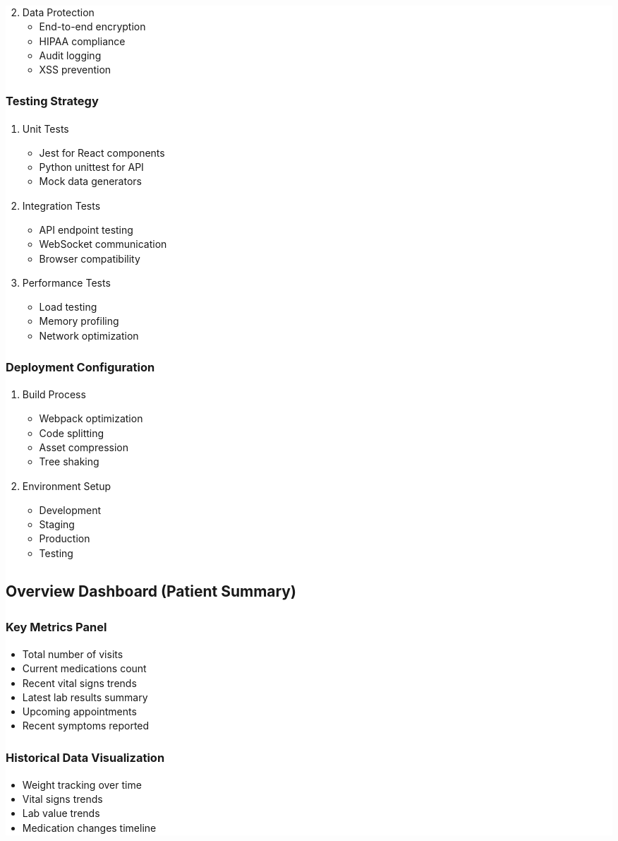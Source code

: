 2. Data Protection
   - End-to-end encryption
   - HIPAA compliance
   - Audit logging
   - XSS prevention

### Testing Strategy
1. Unit Tests
   - Jest for React components
   - Python unittest for API
   - Mock data generators

2. Integration Tests
   - API endpoint testing
   - WebSocket communication
   - Browser compatibility

3. Performance Tests
   - Load testing
   - Memory profiling
   - Network optimization

### Deployment Configuration
1. Build Process
   - Webpack optimization
   - Code splitting
   - Asset compression
   - Tree shaking

2. Environment Setup
   - Development
   - Staging
   - Production
   - Testing

## Overview Dashboard (Patient Summary)

### Key Metrics Panel
- Total number of visits
- Current medications count
- Recent vital signs trends
- Latest lab results summary
- Upcoming appointments
- Recent symptoms reported

### Historical Data Visualization
- Weight tracking over time
- Vital signs trends
- Lab value trends
- Medication changes timeline
